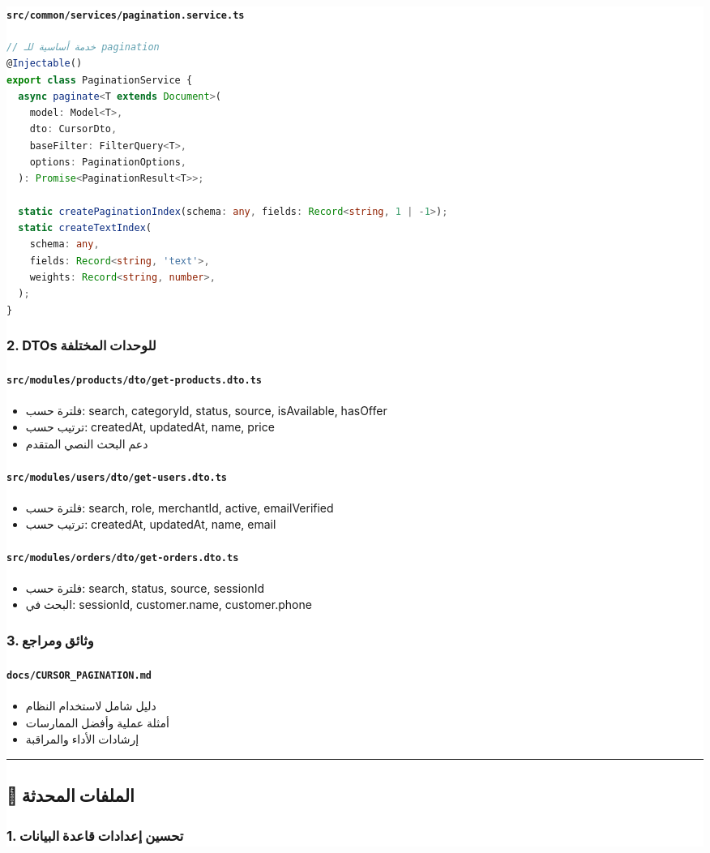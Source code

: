 #### `src/common/services/pagination.service.ts`

```typescript
// خدمة أساسية للـ pagination
@Injectable()
export class PaginationService {
  async paginate<T extends Document>(
    model: Model<T>,
    dto: CursorDto,
    baseFilter: FilterQuery<T>,
    options: PaginationOptions,
  ): Promise<PaginationResult<T>>;

  static createPaginationIndex(schema: any, fields: Record<string, 1 | -1>);
  static createTextIndex(
    schema: any,
    fields: Record<string, 'text'>,
    weights: Record<string, number>,
  );
}
```

### 2. DTOs للوحدات المختلفة

#### `src/modules/products/dto/get-products.dto.ts`

- فلترة حسب: search, categoryId, status, source, isAvailable, hasOffer
- ترتيب حسب: createdAt, updatedAt, name, price
- دعم البحث النصي المتقدم

#### `src/modules/users/dto/get-users.dto.ts`

- فلترة حسب: search, role, merchantId, active, emailVerified
- ترتيب حسب: createdAt, updatedAt, name, email

#### `src/modules/orders/dto/get-orders.dto.ts`

- فلترة حسب: search, status, source, sessionId
- البحث في: sessionId, customer.name, customer.phone

### 3. وثائق ومراجع

#### `docs/CURSOR_PAGINATION.md`

- دليل شامل لاستخدام النظام
- أمثلة عملية وأفضل الممارسات
- إرشادات الأداء والمراقبة

---

## 🔧 الملفات المحدثة

### 1. تحسين إعدادات قاعدة البيانات
